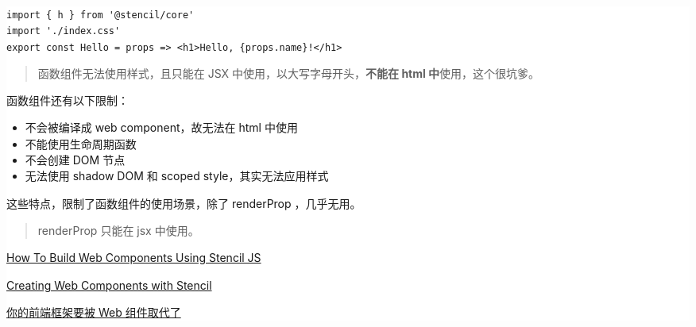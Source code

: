 ```tsx
import { h } from '@stencil/core'
import './index.css'
export const Hello = props => <h1>Hello, {props.name}!</h1>
```

> 函数组件无法使用样式，且只能在 JSX 中使用，以大写字母开头，**不能在 html 中**使用，这个很坑爹。

函数组件还有以下限制：

- 不会被编译成 web component，故无法在 html 中使用
- 不能使用生命周期函数
- 不会创建 DOM 节点
- 无法使用 shadow DOM 和 scoped style，其实无法应用样式

这些特点，限制了函数组件的使用场景，除了 renderProp ，几乎无用。

> renderProp 只能在 jsx 中使用。

[How To Build Web Components Using Stencil JS](https://enappd.com/blog/build-web-components-using-stencil-js/51/)

[Creating Web Components with Stencil](https://auth0.com/blog/creating-web-components-with-stencil/)

[你的前端框架要被 Web 组件取代了](https://www.infoq.cn/article/LlxdiogqZvvci57_ZgJm)
